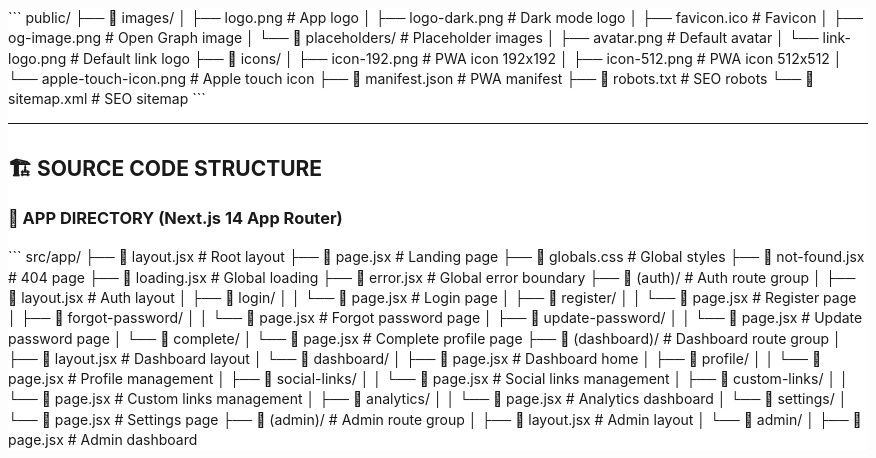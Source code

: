 \`\`\`
public/
├── 📁 images/
│   ├── logo.png                 # App logo
│   ├── logo-dark.png           # Dark mode logo
│   ├── favicon.ico             # Favicon
│   ├── og-image.png            # Open Graph image
│   └── 📁 placeholders/        # Placeholder images
│       ├── avatar.png          # Default avatar
│       └── link-logo.png       # Default link logo
├── 📁 icons/
│   ├── icon-192.png            # PWA icon 192x192
│   ├── icon-512.png            # PWA icon 512x512
│   └── apple-touch-icon.png    # Apple touch icon
├── 📄 manifest.json             # PWA manifest
├── 📄 robots.txt               # SEO robots
└── 📄 sitemap.xml              # SEO sitemap
\`\`\`

---

## 🏗️ SOURCE CODE STRUCTURE

### 📱 APP DIRECTORY (Next.js 14 App Router)

\`\`\`
src/app/
├── 📄 layout.jsx                # Root layout
├── 📄 page.jsx                 # Landing page
├── 📄 globals.css              # Global styles
├── 📄 not-found.jsx            # 404 page
├── 📄 loading.jsx              # Global loading
├── 📄 error.jsx                # Global error boundary
├── 📁 (auth)/                  # Auth route group
│   ├── 📄 layout.jsx           # Auth layout
│   ├── 📁 login/
│   │   └── 📄 page.jsx         # Login page
│   ├── 📁 register/
│   │   └── 📄 page.jsx         # Register page
│   ├── 📁 forgot-password/
│   │   └── 📄 page.jsx         # Forgot password page
│   ├── 📁 update-password/
│   │   └── 📄 page.jsx         # Update password page
│   └── 📁 complete/
│       └── 📄 page.jsx         # Complete profile page
├── 📁 (dashboard)/             # Dashboard route group
│   ├── 📄 layout.jsx           # Dashboard layout
│   └── 📁 dashboard/
│       ├── 📄 page.jsx         # Dashboard home
│       ├── 📁 profile/
│       │   └── 📄 page.jsx     # Profile management
│       ├── 📁 social-links/
│       │   └── 📄 page.jsx     # Social links management
│       ├── 📁 custom-links/
│       │   └── 📄 page.jsx     # Custom links management
│       ├── 📁 analytics/
│       │   └── 📄 page.jsx     # Analytics dashboard
│       └── 📁 settings/
│           └── 📄 page.jsx     # Settings page
├── 📁 (admin)/                 # Admin route group
│   ├── 📄 layout.jsx           # Admin layout
│   └── 📁 admin/
│       ├── 📄 page.jsx         # Admin dashboard